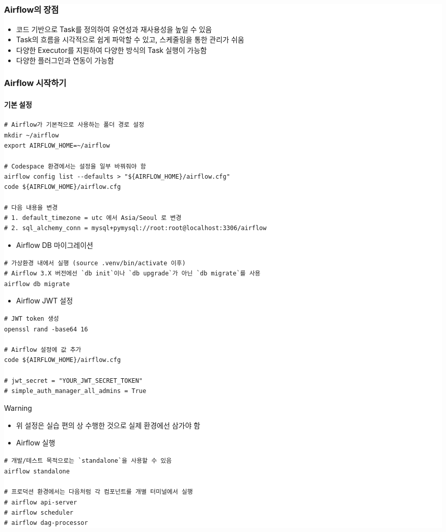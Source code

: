 ### Airflow의 장점

- 코드 기반으로 Task를 정의하여 유연성과 재사용성을 높일 수 있음
- Task의 흐름을 시각적으로 쉽게 파악할 수 있고, 스케줄링을 통한 관리가 쉬움
- 다양한 Executor를 지원하여 다양한 방식의 Task 실행이 가능함
- 다양한 플러그인과 연동이 가능함

### Airflow 시작하기

#### 기본 설정

```shell
# Airflow가 기본적으로 사용하는 폴더 경로 설정
mkdir ~/airflow
export AIRFLOW_HOME=~/airflow

# Codespace 환경에서는 설정을 일부 바꿔줘야 함
airflow config list --defaults > "${AIRFLOW_HOME}/airflow.cfg"
code ${AIRFLOW_HOME}/airflow.cfg

# 다음 내용을 변경
# 1. default_timezone = utc 에서 Asia/Seoul 로 변경 
# 2. sql_alchemy_conn = mysql+pymysql://root:root@localhost:3306/airflow
```

- Airflow DB 마이그레이션
```shell
# 가상환경 내에서 실행 (source .venv/bin/activate 이후)
# Airflow 3.X 버전에선 `db init`이나 `db upgrade`가 아닌 `db migrate`를 사용
airflow db migrate
```

- Airflow JWT 설정
```shell
# JWT token 생성
openssl rand -base64 16

# Airflow 설정에 값 추가
code ${AIRFLOW_HOME}/airflow.cfg

# jwt_secret = "YOUR_JWT_SECRET_TOKEN"
# simple_auth_manager_all_admins = True
```

> [!warning]
> - 위 설정은 실습 편의 상 수행한 것으로 실제 환경에선 삼가야 함 

- Airflow 실행
```shell
# 개발/테스트 목적으로는 `standalone`을 사용할 수 있음
airflow standalone

# 프로덕션 환경에서는 다음처럼 각 컴포넌트를 개별 터미널에서 실행
# airflow api-server
# airflow scheduler
# airflow dag-processor
```
